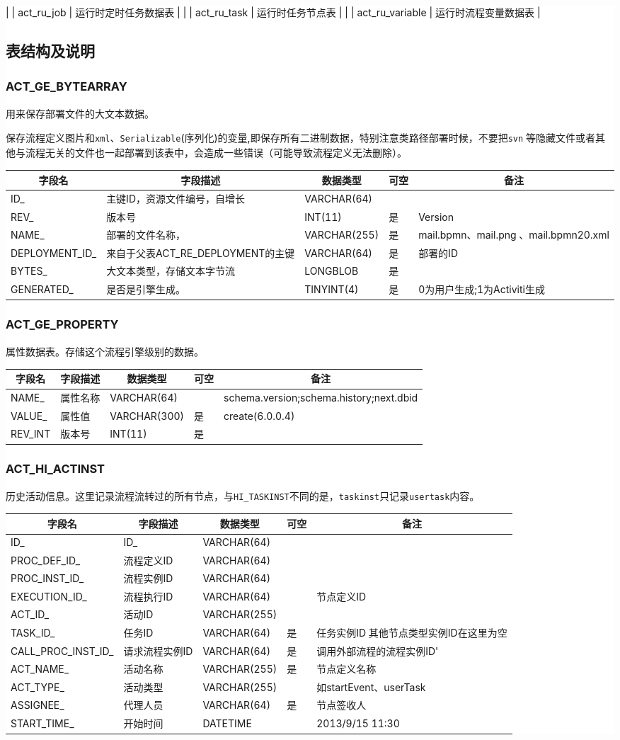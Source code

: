|         | act\_ru\_job           | 运行时定时任务数据表                           |
|         | act\_ru\_task          | 运行时任务节点表                             |
|         | act\_ru\_variable      | 运行时流程变量数据表                           |

## 表结构及说明

### ACT_GE_BYTEARRAY

用来保存部署文件的大文本数据。

保存流程定义图片和`xml`、`Serializable`(序列化)的变量,即保存所有二进制数据，特别注意类路径部署时候，不要把`svn`
等隐藏文件或者其他与流程无关的文件也一起部署到该表中，会造成一些错误（可能导致流程定义无法删除）。

| 字段名            | 字段描述                      | 数据类型         | 可空 | 备注                                    |
|----------------|---------------------------|--------------|----|---------------------------------------|
| ID_            | 主键ID，资源文件编号，自增长           | VARCHAR(64)  |    |                                       |
| REV_           | 版本号                       | INT(11)      | 是  | Version                               |
| NAME_          | 部署的文件名称，                  | VARCHAR(255) | 是  | mail.bpmn、mail.png   、mail.bpmn20.xml |
| DEPLOYMENT_ID_ | 来自于父表ACT_RE_DEPLOYMENT的主键 | VARCHAR(64)  | 是  | 部署的ID                                 |
| BYTES_         | 大文本类型，存储文本字节流             | LONGBLOB     | 是  |                                       |
| GENERATED_     | 是否是引擎生成。                  | TINYINT(4)   | 是  | 0为用户生成;1为Activiti生成                   |

### ACT_GE_PROPERTY

属性数据表。存储这个流程引擎级别的数据。

| 字段名     | 字段描述 | 数据类型         | 可空 | 备注                                      |
|---------|------|--------------|----|-----------------------------------------|
| NAME_   | 属性名称 | VARCHAR(64)  |    | schema.version;schema.history;next.dbid |
| VALUE_  | 属性值  | VARCHAR(300) | 是  | create(6.0.0.4)                         |
| REV_INT | 版本号  | INT(11)      | 是  |                                         |

### ACT_HI_ACTINST

历史活动信息。这里记录流程流转过的所有节点，与`HI_TASKINST`不同的是，`taskinst`只记录`usertask`内容。

| 字段名                | 字段描述     | 数据类型         | 可空 | 备注                       |
|--------------------|----------|--------------|----|--------------------------|
| ID_                | ID_      | VARCHAR(64)  |    |                          |
| PROC_DEF_ID_       | 流程定义ID   | VARCHAR(64)  |    |                          |
| PROC_INST_ID_      | 流程实例ID   | VARCHAR(64)  |    |                          |
| EXECUTION_ID_      | 流程执行ID   | VARCHAR(64)  |    | 节点定义ID                   |
| ACT_ID_            | 活动ID     | VARCHAR(255) |    |                          |
| TASK_ID_           | 任务ID     | VARCHAR(64)  | 是  | 任务实例ID   其他节点类型实例ID在这里为空 |
| CALL_PROC_INST_ID_ | 请求流程实例ID | VARCHAR(64)  | 是  | 调用外部流程的流程实例ID'           |
| ACT_NAME_          | 活动名称     | VARCHAR(255) | 是  | 节点定义名称                   |
| ACT_TYPE_          | 活动类型     | VARCHAR(255) |    | 如startEvent、userTask     |
| ASSIGNEE_          | 代理人员     | VARCHAR(64)  | 是  | 节点签收人                    |
| START_TIME_        | 开始时间     | DATETIME     |    | 2013/9/15   11:30        |
